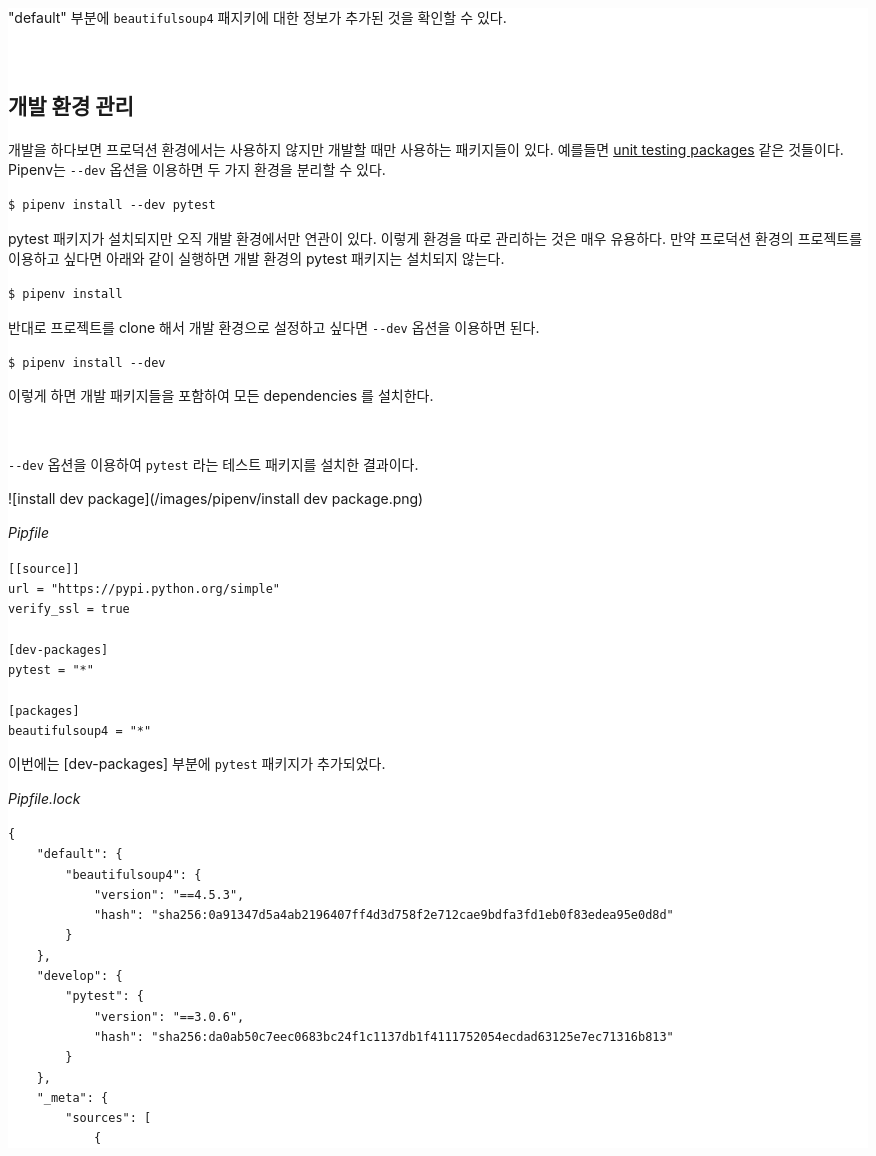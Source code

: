```
```  

"default" 부분에 `beautifulsoup4` 패지키에 대한 정보가 추가된 것을 확인할 수 있다.  

<br/>  

## 개발 환경 관리  

개발을 하다보면 프로덕션 환경에서는 사용하지 않지만 개발할 때만 사용하는 패키지들이 있다. 예를들면 [unit testing packages](http://docs.python-guide.org/en/latest/writing/tests/) 같은 것들이다. Pipenv는 `--dev` 옵션을 이용하면 두 가지 환경을 분리할 수 있다.  

```
$ pipenv install --dev pytest
```  

pytest 패키지가 설치되지만 오직 개발 환경에서만 연관이 있다. 이렇게 환경을 따로 관리하는 것은 매우 유용하다. 만약 프로덕션 환경의 프로젝트를 이용하고 싶다면 아래와 같이 실행하면 개발 환경의 pytest 패키지는 설치되지 않는다.

```
$ pipenv install
```  

반대로 프로젝트를 clone 해서 개발 환경으로 설정하고 싶다면 `--dev` 옵션을 이용하면 된다.  

```
$ pipenv install --dev
```   

이렇게 하면 개발 패키지들을 포함하여 모든 dependencies 를 설치한다.   

<br/>  

`--dev` 옵션을 이용하여 `pytest` 라는 테스트 패키지를 설치한 결과이다.  

![install dev package](/images/pipenv/install dev package.png)  

_Pipfile_  

```
[[source]]
url = "https://pypi.python.org/simple"
verify_ssl = true

[dev-packages]
pytest = "*"

[packages]
beautifulsoup4 = "*"
```   

이번에는 [dev-packages] 부분에 `pytest` 패키지가 추가되었다.  

_Pipfile.lock_  

```
{
    "default": {
        "beautifulsoup4": {
            "version": "==4.5.3",
            "hash": "sha256:0a91347d5a4ab2196407ff4d3d758f2e712cae9bdfa3fd1eb0f83edea95e0d8d"
        }
    },
    "develop": {
        "pytest": {
            "version": "==3.0.6",
            "hash": "sha256:da0ab50c7eec0683bc24f1c1137db1f4111752054ecdad63125e7ec71316b813"
        }
    },
    "_meta": {
        "sources": [
            {
```